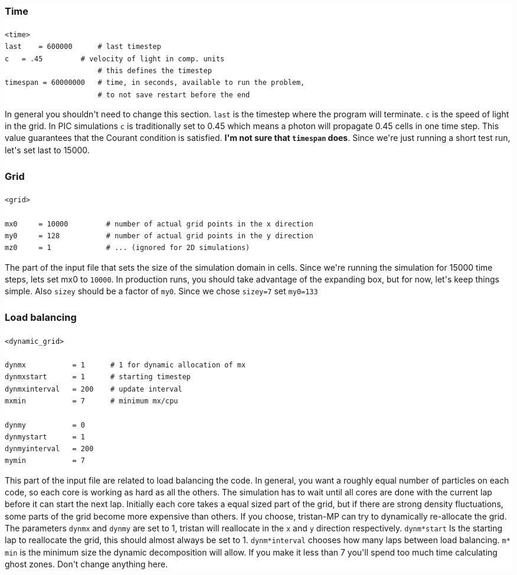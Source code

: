 ### Time
```
<time>
last 	= 600000      # last timestep
c	= .45	      # velocity of light in comp. units
                      # this defines the timestep
timespan = 60000000   # time, in seconds, available to run the problem,
                      # to not save restart before the end
```
In general you shouldn't need to change this section. `last` is the timestep where the program will terminate. `c` is the speed of light in the grid. In PIC simulations `c` is traditionally set to 0.45 which means a photon will propagate 0.45 cells in one time step. This value guarantees that the Courant condition is satisfied. **I'm not sure that `timespan` does**.  Since we're just running a short test run, let's set last to 15000.

### Grid
```
<grid>

mx0 	= 10000         # number of actual grid points in the x direction
my0 	= 128           # number of actual grid points in the y direction
mz0 	= 1 	        # ... (ignored for 2D simulations)
```

The part of the input file that sets the size of the simulation domain in cells. Since we're running the simulation for 15000 time steps, lets set mx0 to `10000`. In production runs, you should take advantage of the expanding box, but for now, let's keep things simple. Also `sizey` should be a factor of `my0`. Since we chose `sizey=7` set `my0=133`

### Load balancing
```
<dynamic_grid>

dynmx           = 1      # 1 for dynamic allocation of mx
dynmxstart      = 1      # starting timestep
dynmxinterval   = 200    # update interval
mxmin           = 7      # minimum mx/cpu

dynmy           = 0
dynmystart      = 1
dynmyinterval   = 200
mymin           = 7
```

This part of the input file are related to load balancing the code. In general, you want a roughly equal number of particles on each code, so each core is working as hard as all the others. The simulation has to wait until all cores are done with the current lap before it can start the next lap. Initially each core takes a equal sized part of the grid, but if there are strong density fluctuations, some parts of the grid become more expensive than others. If you choose, tristan-MP can try to dynamically re-allocate the grid. The parameters `dynmx` and `dynmy` are set to 1, tristan will reallocate in the `x` and `y` direction respectively. `dynm*start` Is the starting lap to reallocate the grid, this should almost always be set to 1. `dynm*interval` chooses how many laps between load balancing. `m*min` is the minimum size the dynamic decomposition will allow. If you make it less than 7 you'll spend too much time calculating ghost zones. Don't change anything here.
